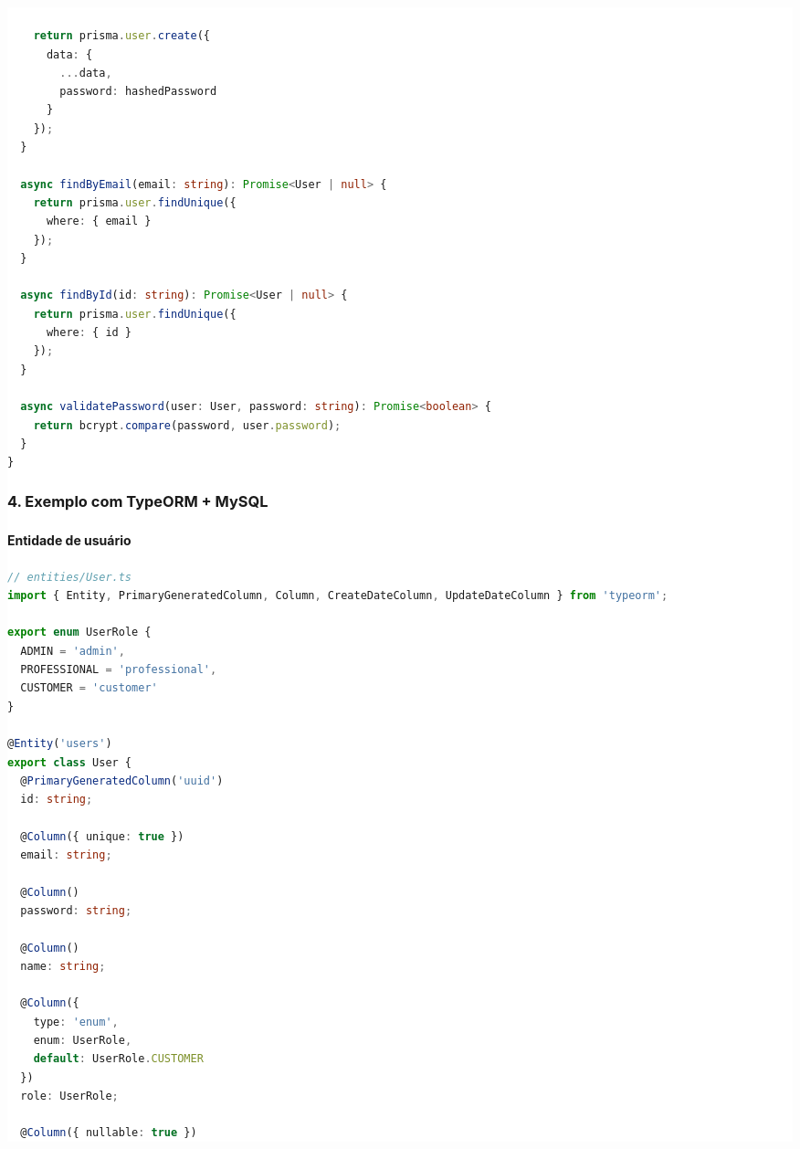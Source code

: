 ```typescript

    return prisma.user.create({
      data: {
        ...data,
        password: hashedPassword
      }
    });
  }

  async findByEmail(email: string): Promise<User | null> {
    return prisma.user.findUnique({
      where: { email }
    });
  }

  async findById(id: string): Promise<User | null> {
    return prisma.user.findUnique({
      where: { id }
    });
  }

  async validatePassword(user: User, password: string): Promise<boolean> {
    return bcrypt.compare(password, user.password);
  }
}
```

### 4. Exemplo com TypeORM + MySQL

#### Entidade de usuário
```typescript
// entities/User.ts
import { Entity, PrimaryGeneratedColumn, Column, CreateDateColumn, UpdateDateColumn } from 'typeorm';

export enum UserRole {
  ADMIN = 'admin',
  PROFESSIONAL = 'professional',
  CUSTOMER = 'customer'
}

@Entity('users')
export class User {
  @PrimaryGeneratedColumn('uuid')
  id: string;

  @Column({ unique: true })
  email: string;

  @Column()
  password: string;

  @Column()
  name: string;

  @Column({
    type: 'enum',
    enum: UserRole,
    default: UserRole.CUSTOMER
  })
  role: UserRole;

  @Column({ nullable: true })
```